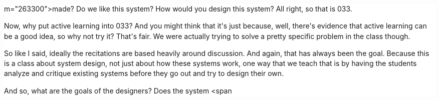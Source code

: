   m="263300">made?</span> <span m="263920">Do</span> <span m="264040">we</span>
  <span m="264160">like</span> <span m="264460">this</span> <span
  m="264640">system?</span> <span m="265160">How</span> <span
  m="265300">would</span> <span m="265510">you</span> <span
  m="265660">design</span> <span m="266320">this</span> <span
  m="266440">system?</span> <span m="267900">All</span> <span
  m="267960">right,</span> <span m="268380">so</span> <span
  m="268620">that</span> <span m="268980">is</span> <span
  m="269270">033.</span></p><p><span m="270840">Now,</span> <span
  m="272070">why</span> <span m="272340">put</span> <span
  m="272580">active</span> <span m="272880">learning</span> <span
  m="273210">into</span> <span m="273450">033?</span> <span
  m="274800">And</span> <span m="275660">you</span> <span
  m="275880">might</span> <span m="275980">think</span> <span
  m="276120">that</span> <span m="276210">it's</span> <span
  m="276360">just</span> <span m="276540">because,</span> <span
  m="277080">well,</span> <span m="278010">there's</span> <span
  m="278370">evidence</span> <span m="278850">that</span> <span
  m="278970">active</span> <span m="279330">learning</span> <span
  m="280590">can</span> <span m="280890">be</span> <span m="281220">a</span>
  <span m="281310">good</span> <span m="281520">idea,</span> <span
  m="281910">so</span> <span m="282450">why</span> <span m="282720">not</span>
  <span m="283080">try</span> <span m="283380">it?</span> <span
  m="284160">That's</span> <span m="284460">fair.</span> <span
  m="285250">We</span> <span m="285420">were</span> <span
  m="285570">actually</span> <span m="286110">trying</span> <span
  m="286590">to</span> <span m="286740">solve</span> <span m="287280">a</span>
  <span m="287430">pretty</span> <span m="287880">specific</span> <span
  m="288420">problem</span> <span m="289260">in</span> <span
  m="289380">the</span> <span m="289470">class</span> <span
  m="289830">though.</span></p><p><span m="290960">So</span> <span
  m="291150">like</span> <span m="291360">I</span> <span m="291420">said,</span>
  <span m="292200">ideally</span> <span m="293160">the</span> <span
  m="293310">recitations</span> <span m="294180">are</span> <span
  m="294420">based</span> <span m="294810">heavily</span> <span
  m="295320">around</span> <span m="295710">discussion.</span> <span
  m="296670">And</span> <span m="296910">again,</span> <span
  m="297210">that</span> <span m="297330">has</span> <span
  m="297480">always</span> <span m="297840">been</span> <span
  m="298020">the</span> <span m="298140">goal.</span> <span
  m="299100">Because</span> <span m="299340">this</span> <span
  m="299490">is</span> <span m="299610">a</span> <span m="299670">class</span>
  <span m="300120">about</span> <span m="300480">system</span> <span
  m="300990">design,</span> <span m="302110">not</span> <span
  m="302400">just</span> <span m="302640">about</span> <span
  m="302910">how</span> <span m="303210">these</span> <span
  m="303480">systems</span> <span m="303990">work,</span> <span
  m="304980">one</span> <span m="305430">way</span> <span m="305790">that</span>
  <span m="305910">we</span> <span m="306060">teach</span> <span
  m="306460">that</span> <span m="307140">is</span> <span m="307350">by</span>
  <span m="307500">having</span> <span m="307890">the</span> <span
  m="307980">students</span> <span m="308310">analyze</span> <span
  m="308820">and</span> <span m="308940">critique</span> <span
  m="309480">existing</span> <span m="309930">systems</span> <span
  m="310710">before</span> <span m="310980">they</span> <span
  m="311100">go</span> <span m="311220">out</span> <span m="311280">and</span>
  <span m="311370">try</span> <span m="311520">to</span> <span
  m="311610">design</span> <span m="311910">their</span> <span
  m="312060">own.</span></p><p><span m="312910">And</span> <span
  m="313010">so,</span> <span m="313260">what</span> <span m="313500">are</span>
  <span m="313590">the</span> <span m="313710">goals</span> <span
  m="314670">of</span> <span m="314910">the</span> <span
  m="315060">designers?</span> <span m="315570">Does</span> <span
  m="315840">the</span> <span m="315930">system</span> <span